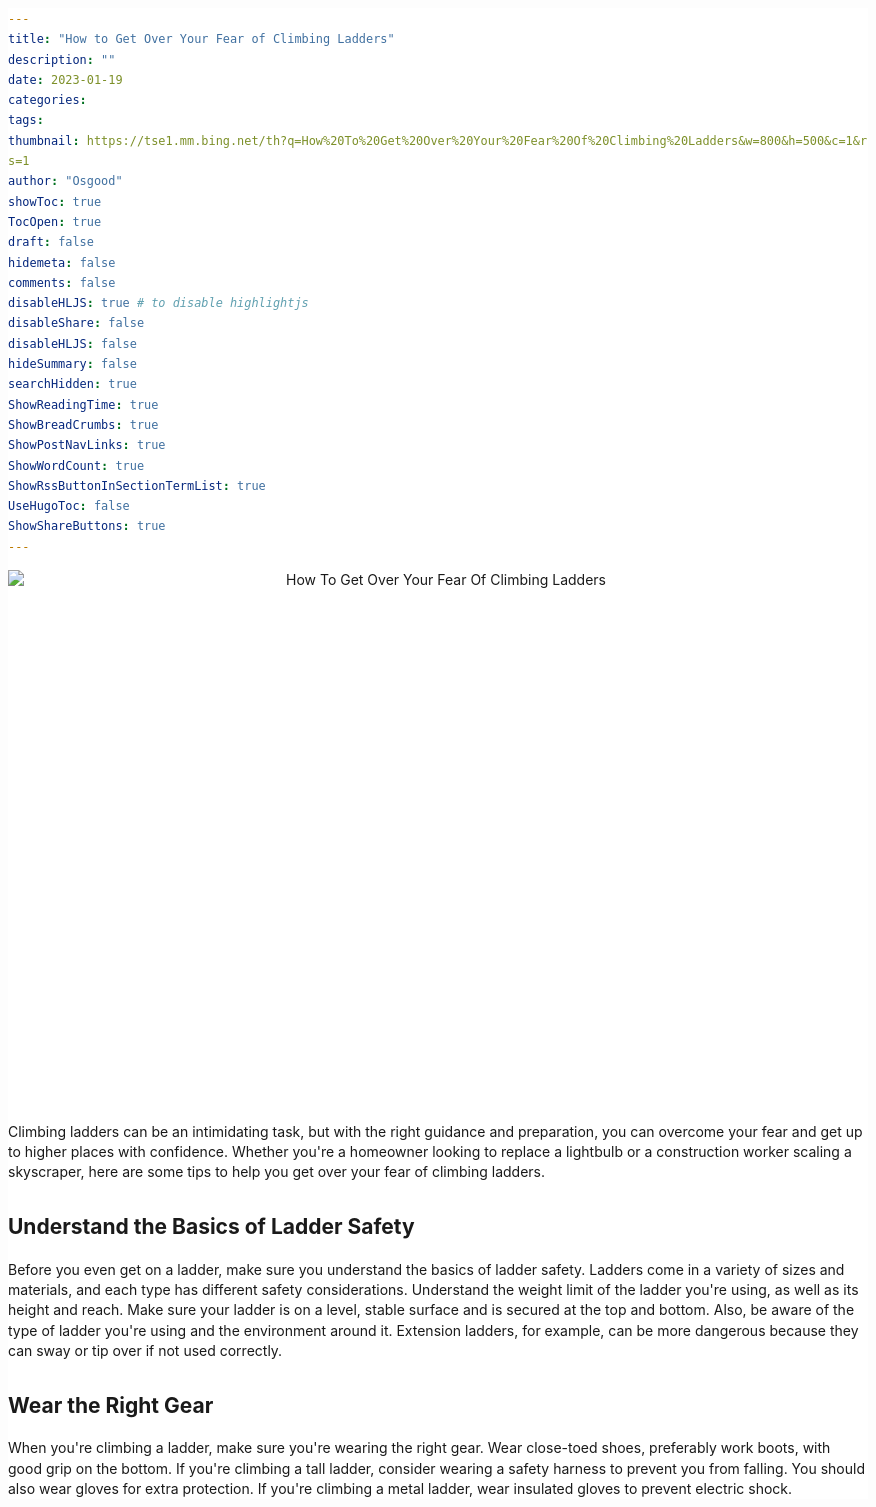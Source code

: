 ```yaml
---
title: "How to Get Over Your Fear of Climbing Ladders"
description: ""
date: 2023-01-19
categories: 
tags: 
thumbnail: https://tse1.mm.bing.net/th?q=How%20To%20Get%20Over%20Your%20Fear%20Of%20Climbing%20Ladders&w=800&h=500&c=1&rs=1
author: "Osgood"
showToc: true
TocOpen: true
draft: false
hidemeta: false
comments: false
disableHLJS: true # to disable highlightjs
disableShare: false
disableHLJS: false
hideSummary: false
searchHidden: true
ShowReadingTime: true
ShowBreadCrumbs: true
ShowPostNavLinks: true
ShowWordCount: true
ShowRssButtonInSectionTermList: true
UseHugoToc: false
ShowShareButtons: true
---
```


<center>
	<img src="https://tse1.mm.bing.net/th?q=How%20To%20Get%20Over%20Your%20Fear%20Of%20Climbing%20Ladders&w=800&h=500&c=1&rs=1" alt="How To Get Over Your Fear Of Climbing Ladders" width="800" height="500" style="display: block; width: 100%; height: auto">
</center>

<p>Climbing ladders can be an intimidating task, but with the right guidance and preparation, you can overcome your fear and get up to higher places with confidence. Whether you're a homeowner looking to replace a lightbulb or a construction worker scaling a skyscraper, here are some tips to help you get over your fear of climbing ladders.</p>

<h2>Understand the Basics of Ladder Safety</h2>

<p>Before you even get on a ladder, make sure you understand the basics of ladder safety. Ladders come in a variety of sizes and materials, and each type has different safety considerations. Understand the weight limit of the ladder you're using, as well as its height and reach. Make sure your ladder is on a level, stable surface and is secured at the top and bottom. Also, be aware of the type of ladder you're using and the environment around it. Extension ladders, for example, can be more dangerous because they can sway or tip over if not used correctly.</p>

<h2>Wear the Right Gear</h2>

<p>When you're climbing a ladder, make sure you're wearing the right gear. Wear close-toed shoes, preferably work boots, with good grip on the bottom. If you're climbing a tall ladder, consider wearing a safety harness to prevent you from falling. You should also wear gloves for extra protection. If you're climbing a metal ladder, wear insulated gloves to prevent electric shock.</p>
